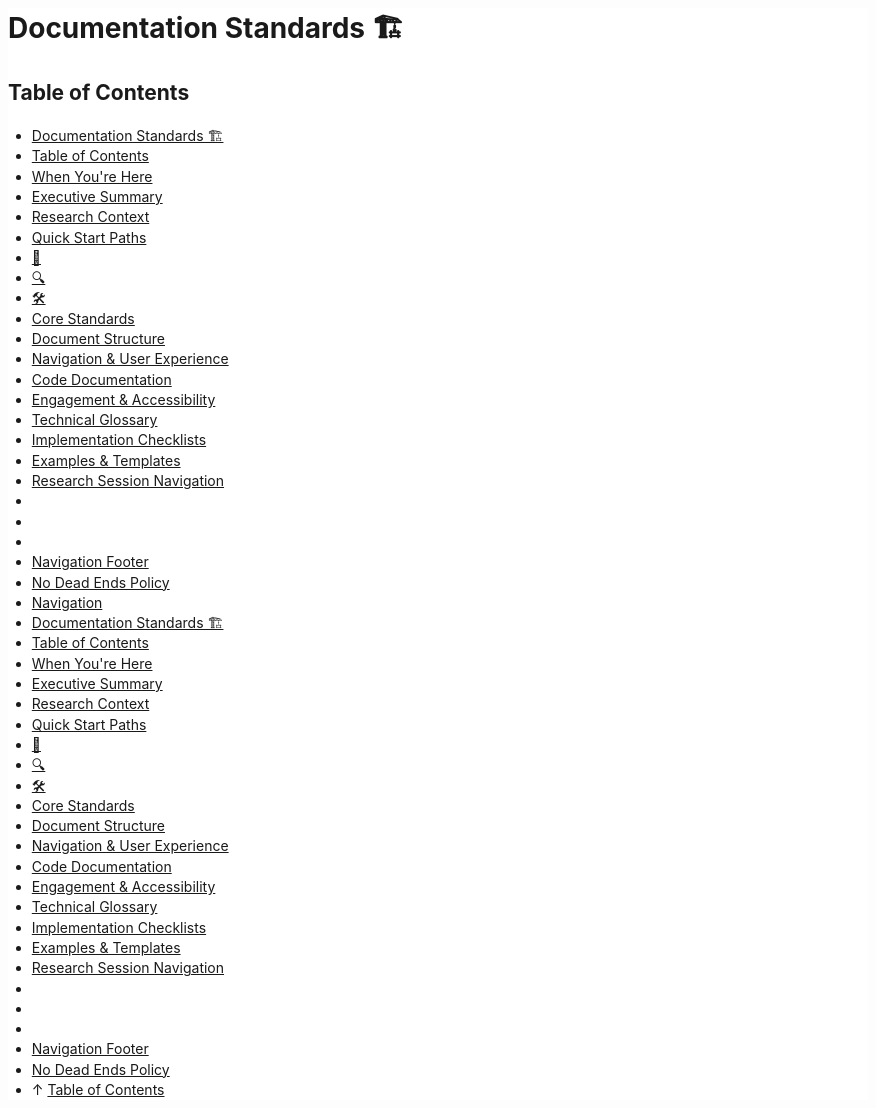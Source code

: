# Documentation Standards 🏗️

## Table of Contents

* [Documentation Standards 🏗️](#documentation-standards-️)
* [Table of Contents](#table-of-contents)
* [When You're Here](#when-youre-here)
* [Executive Summary](#executive-summary)
* [Research Context](#research-context)
* [Quick Start Paths](#quick-start-paths)
* [🚨 ](#-)
* [🔍 ](#-)
* [🛠️ ](#-)
* [Core Standards](#core-standards)
* [Document Structure](#document-structure)
* [Navigation & User Experience](#navigation--user-experience)
* [Code Documentation](#code-documentation)
* [Engagement & Accessibility](#engagement--accessibility)
* [Technical Glossary](#technical-glossary)
* [Implementation Checklists](#implementation-checklists)
* [Examples & Templates](#examples--templates)
* [Research Session Navigation](#research-session-navigation)
* [](#)
* [](#)
* [](#)
* [Navigation Footer](#navigation-footer)
* [No Dead Ends Policy](#no-dead-ends-policy)
* [Navigation](#navigation)
* [Documentation Standards 🏗️](#documentation-standards-️)
* [Table of Contents](#table-of-contents)
* [When You're Here](#when-youre-here)
* [Executive Summary](#executive-summary)
* [Research Context](#research-context)
* [Quick Start Paths](#quick-start-paths)
* [🚨 ](#-)
* [🔍 ](#-)
* [🛠️ ](#-)
* [Core Standards](#core-standards)
* [Document Structure](#document-structure)
* [Navigation & User Experience](#navigation--user-experience)
* [Code Documentation](#code-documentation)
* [Engagement & Accessibility](#engagement--accessibility)
* [Technical Glossary](#technical-glossary)
* [Implementation Checklists](#implementation-checklists)
* [Examples & Templates](#examples--templates)
* [Research Session Navigation](#research-session-navigation)
* [](#)
* [](#)
* [](#)
* [Navigation Footer](#navigation-footer)
* [No Dead Ends Policy](#no-dead-ends-policy)
* ↑ [Table of Contents](#table-of-contents)
